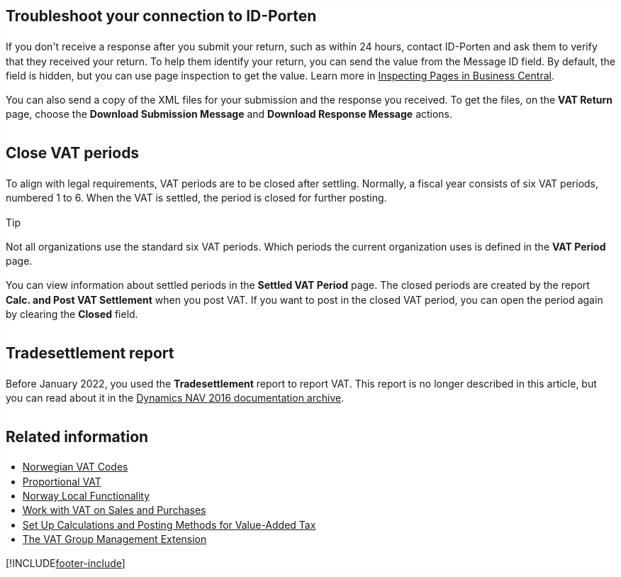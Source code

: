 ## Troubleshoot your connection to ID-Porten

If you don't receive a response after you submit your return, such as within 24 hours, contact ID-Porten and ask them to verify that they received your return. To help them identify your return, you can send the value from the Message ID field. By default, the field is hidden, but you can use page inspection to get the value. Learn more in [Inspecting Pages in Business Central](../../across-inspect-page.md).  

You can also send a copy of the XML files for your submission and the response you received. To get the files, on the **VAT Return** page, choose the **Download Submission Message** and **Download Response Message** actions.  

## <a name="vat-periods"></a>Close VAT periods

To align with legal requirements, VAT periods are to be closed after settling. Normally, a fiscal year consists of six VAT periods, numbered 1 to 6. When the VAT is settled, the period is closed for further posting.  

> [!TIP]
> Not all organizations use the standard six VAT periods. Which periods the current organization uses is defined in the **VAT Period** page.

You can view information about settled periods in the **Settled VAT Period** page. The closed periods are created by the report **Calc. and Post VAT Settlement** when you post VAT. If you want to post in the closed VAT period, you can open the period again by clearing the **Closed** field.  

## Tradesettlement report

Before January 2022, you used the **Tradesettlement** report to report VAT. This report is no longer described in this article, but you can read about it in the [Dynamics NAV 2016 documentation archive](/previous-versions/dynamicsnav-2016/dn283106(v=nav.90)).  

## Related information

- [Norwegian VAT Codes](norwegian-vat-codes.md)  
- [Proportional VAT](proportional-vat.md)  
- [Norway Local Functionality](norway-local-functionality.md)  
- [Work with VAT on Sales and Purchases](../../finance-work-with-vat.md)  
- [Set Up Calculations and Posting Methods for Value-Added Tax](../../finance-setup-vat.md)  
- [The VAT Group Management Extension](../../ui-extensions-vat-group.md)  

[!INCLUDE[footer-include](../../includes/footer-banner.md)]
